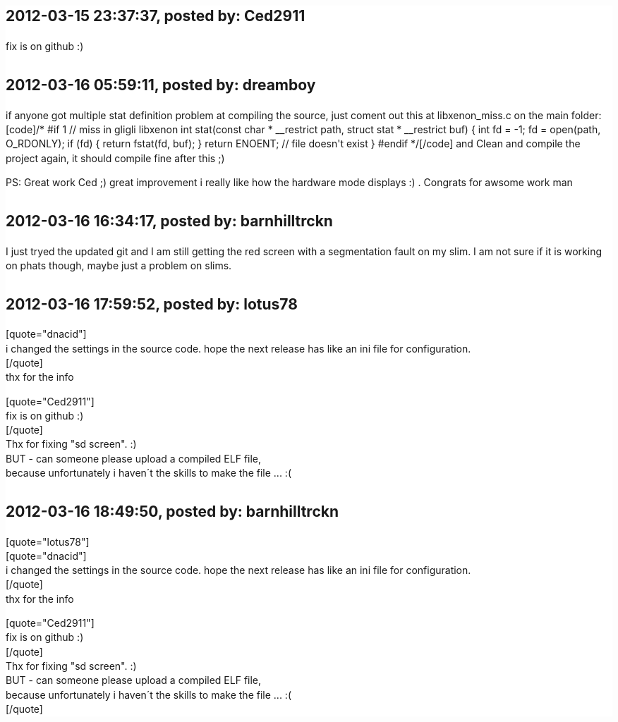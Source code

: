 ## 2012-03-15 23:37:37, posted by: Ced2911

fix is on github :)

## 2012-03-16 05:59:11, posted by: dreamboy

if anyone got multiple stat definition problem at compiling the source, just coment out this at libxenon\_miss.c on the main folder: [code]/* #if 1 // miss in gligli libxenon int stat(const char * \_\_restrict path, struct stat * \_\_restrict buf) { int fd = -1; fd = open(path, O\_RDONLY); if (fd) { return fstat(fd, buf); } return ENOENT; // file doesn't exist } #endif */[/code] and Clean and compile the project again, it should compile fine after this ;)  
   
 PS: Great work Ced ;) great improvement i really like how the hardware mode displays :) . Congrats for awsome work man

## 2012-03-16 16:34:17, posted by: barnhilltrckn

I just tryed the updated git and I am still getting the red screen with a segmentation fault on my slim. I am not sure if it is working on phats though, maybe just a problem on slims.

## 2012-03-16 17:59:52, posted by: lotus78

[quote="dnacid"]  
 i changed the settings in the source code. hope the next release has like an ini file for configuration.  
 [/quote]  
 thx for the info  
   
 [quote="Ced2911"]  
 fix is on github :)  
 [/quote]  
 Thx for fixing "sd screen". :)  
 BUT - can someone please upload a compiled ELF file,   
 because unfortunately i haven´t the skills to make the file ... :(

## 2012-03-16 18:49:50, posted by: barnhilltrckn

[quote="lotus78"]  
 [quote="dnacid"]  
 i changed the settings in the source code. hope the next release has like an ini file for configuration.  
 [/quote]  
 thx for the info  
   
 [quote="Ced2911"]  
 fix is on github :)  
 [/quote]  
 Thx for fixing "sd screen". :)  
 BUT - can someone please upload a compiled ELF file,   
 because unfortunately i haven´t the skills to make the file ... :(  
 [/quote]  
   